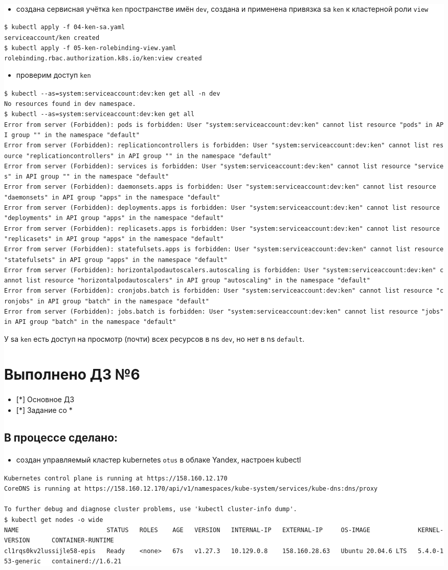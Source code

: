  - создана сервисная учётка `ken` пространстве имён `dev`, создана и применена привязка sa `ken` к кластерной роли `view`
```
$ kubectl apply -f 04-ken-sa.yaml
serviceaccount/ken created
$ kubectl apply -f 05-ken-rolebinding-view.yaml
rolebinding.rbac.authorization.k8s.io/ken:view created
```

 - проверим доступ `ken`
```
$ kubectl --as=system:serviceaccount:dev:ken get all -n dev
No resources found in dev namespace.
$ kubectl --as=system:serviceaccount:dev:ken get all
Error from server (Forbidden): pods is forbidden: User "system:serviceaccount:dev:ken" cannot list resource "pods" in API group "" in the namespace "default"
Error from server (Forbidden): replicationcontrollers is forbidden: User "system:serviceaccount:dev:ken" cannot list resource "replicationcontrollers" in API group "" in the namespace "default"
Error from server (Forbidden): services is forbidden: User "system:serviceaccount:dev:ken" cannot list resource "services" in API group "" in the namespace "default"
Error from server (Forbidden): daemonsets.apps is forbidden: User "system:serviceaccount:dev:ken" cannot list resource "daemonsets" in API group "apps" in the namespace "default"
Error from server (Forbidden): deployments.apps is forbidden: User "system:serviceaccount:dev:ken" cannot list resource "deployments" in API group "apps" in the namespace "default"
Error from server (Forbidden): replicasets.apps is forbidden: User "system:serviceaccount:dev:ken" cannot list resource "replicasets" in API group "apps" in the namespace "default"
Error from server (Forbidden): statefulsets.apps is forbidden: User "system:serviceaccount:dev:ken" cannot list resource "statefulsets" in API group "apps" in the namespace "default"
Error from server (Forbidden): horizontalpodautoscalers.autoscaling is forbidden: User "system:serviceaccount:dev:ken" cannot list resource "horizontalpodautoscalers" in API group "autoscaling" in the namespace "default"
Error from server (Forbidden): cronjobs.batch is forbidden: User "system:serviceaccount:dev:ken" cannot list resource "cronjobs" in API group "batch" in the namespace "default"
Error from server (Forbidden): jobs.batch is forbidden: User "system:serviceaccount:dev:ken" cannot list resource "jobs" in API group "batch" in the namespace "default"
```
У sa `ken` есть доступ на просмотр (почти) всех ресурсов в ns `dev`, но нет в ns `default`.

# Выполнено ДЗ №6

 - [*] Основное ДЗ
 - [*] Задание со *

## В процессе сделано:

 - создан управляемый кластер kubernetes `otus` в облаке Yandex, настроен kubectl
```
Kubernetes control plane is running at https://158.160.12.170
CoreDNS is running at https://158.160.12.170/api/v1/namespaces/kube-system/services/kube-dns:dns/proxy

To further debug and diagnose cluster problems, use 'kubectl cluster-info dump'.
$ kubectl get nodes -o wide
NAME                        STATUS   ROLES    AGE   VERSION   INTERNAL-IP   EXTERNAL-IP     OS-IMAGE             KERNEL-VERSION      CONTAINER-RUNTIME
cl1rqs0kv2lussijle58-epis   Ready    <none>   67s   v1.27.3   10.129.0.8    158.160.28.63   Ubuntu 20.04.6 LTS   5.4.0-153-generic   containerd://1.6.21
```

